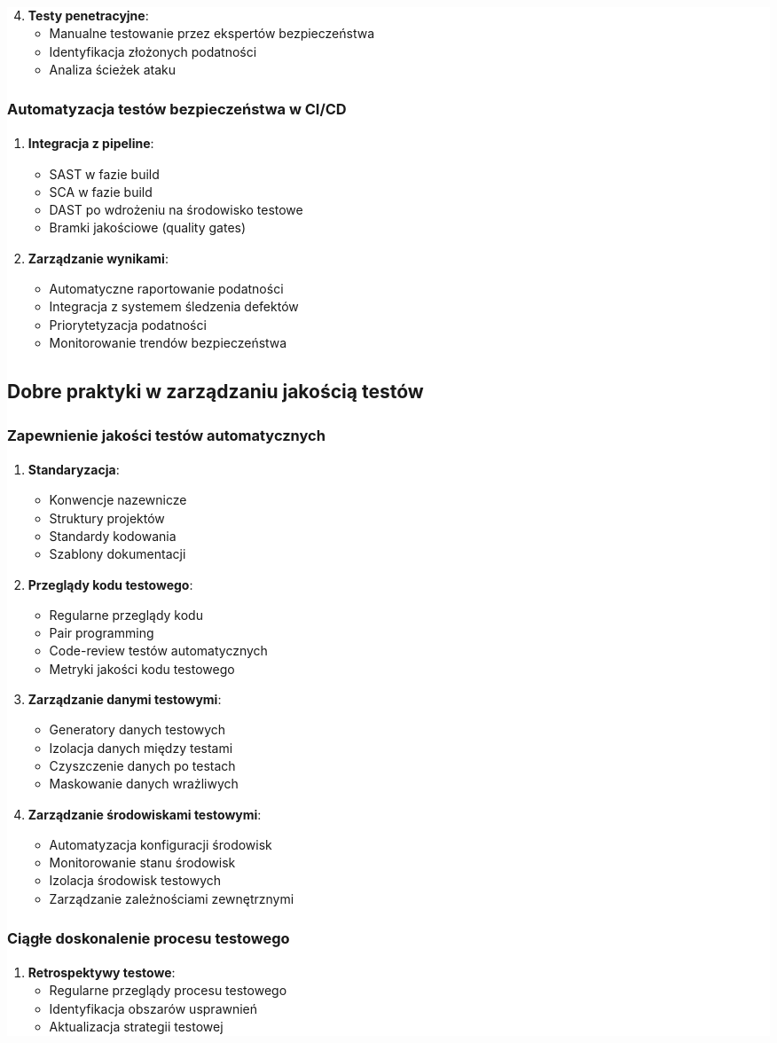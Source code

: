 4. **Testy penetracyjne**:
   - Manualne testowanie przez ekspertów bezpieczeństwa
   - Identyfikacja złożonych podatności
   - Analiza ścieżek ataku

### Automatyzacja testów bezpieczeństwa w CI/CD

1. **Integracja z pipeline**:
   - SAST w fazie build
   - SCA w fazie build
   - DAST po wdrożeniu na środowisko testowe
   - Bramki jakościowe (quality gates)

2. **Zarządzanie wynikami**:
   - Automatyczne raportowanie podatności
   - Integracja z systemem śledzenia defektów
   - Priorytetyzacja podatności
   - Monitorowanie trendów bezpieczeństwa

## Dobre praktyki w zarządzaniu jakością testów

### Zapewnienie jakości testów automatycznych

1. **Standaryzacja**:
   - Konwencje nazewnicze
   - Struktury projektów
   - Standardy kodowania
   - Szablony dokumentacji

2. **Przeglądy kodu testowego**:
   - Regularne przeglądy kodu
   - Pair programming
   - Code-review testów automatycznych
   - Metryki jakości kodu testowego

3. **Zarządzanie danymi testowymi**:
   - Generatory danych testowych
   - Izolacja danych między testami
   - Czyszczenie danych po testach
   - Maskowanie danych wrażliwych

4. **Zarządzanie środowiskami testowymi**:
   - Automatyzacja konfiguracji środowisk
   - Monitorowanie stanu środowisk
   - Izolacja środowisk testowych
   - Zarządzanie zależnościami zewnętrznymi

### Ciągłe doskonalenie procesu testowego

1. **Retrospektywy testowe**:
   - Regularne przeglądy procesu testowego
   - Identyfikacja obszarów usprawnień
   - Aktualizacja strategii testowej
